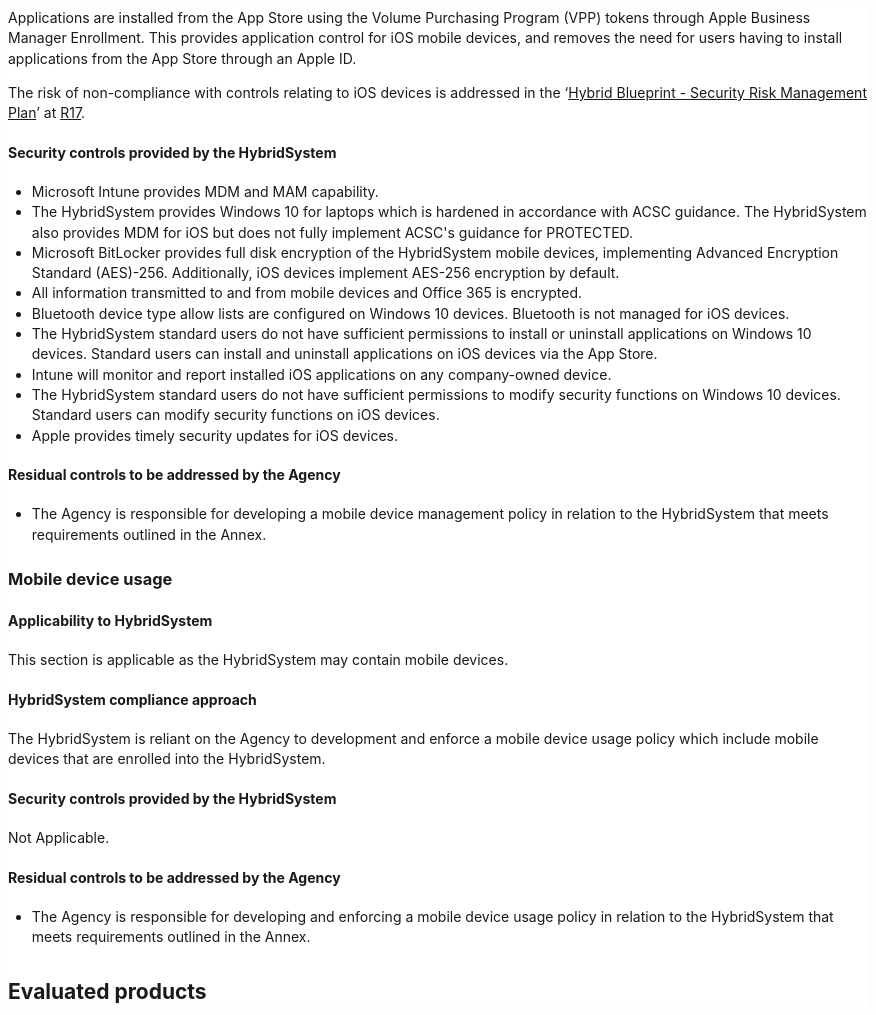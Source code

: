 Applications are installed from the App Store using the Volume Purchasing Program (VPP) tokens through Apple Business Manager Enrollment. This provides application control for iOS mobile devices, and removes the need for users having to install applications from the App Store through an Apple ID.

The risk of non-compliance with controls relating to iOS devices is addressed in the ‘[Hybrid Blueprint - Security Risk Management Plan](hybrid-security-risk-management-plan.md)’ at [R17](hybrid-security-risk-management-plan.md#r17-mobile-device-compromised).

#### Security controls provided by the HybridSystem

- Microsoft Intune provides MDM and MAM capability.
- The HybridSystem provides Windows 10 for laptops which is hardened in accordance with ACSC guidance. The HybridSystem also provides MDM for iOS but does not fully implement ACSC's guidance for PROTECTED.
- Microsoft BitLocker provides full disk encryption of the HybridSystem mobile devices, implementing Advanced Encryption Standard (AES)-256. Additionally, iOS devices implement AES-256 encryption by default.
- All information transmitted to and from mobile devices and Office 365 is encrypted.
- Bluetooth device type allow lists are configured on Windows 10 devices. Bluetooth is not managed for iOS devices.
- The HybridSystem standard users do not have sufficient permissions to install or uninstall applications on Windows 10 devices. Standard users can install and uninstall applications on iOS devices via the App Store.
- Intune will monitor and report installed iOS applications on any company-owned device.
- The HybridSystem standard users do not have sufficient permissions to modify security functions on Windows 10 devices. Standard users can modify security functions on iOS devices.
- Apple provides timely security updates for iOS devices.

#### Residual controls to be addressed by the Agency

- The Agency is responsible for developing a mobile device management policy in relation to the HybridSystem that meets requirements outlined in the Annex.

### Mobile device usage

#### Applicability to HybridSystem

This section is applicable as the HybridSystem may contain mobile devices.

#### HybridSystem compliance approach

The HybridSystem is reliant on the Agency to development and enforce a mobile device usage policy which include mobile devices that are enrolled into the HybridSystem.

#### Security controls provided by the HybridSystem

Not Applicable.

#### Residual controls to be addressed by the Agency

- The Agency is responsible for developing and enforcing a mobile device usage policy in relation to the HybridSystem that meets requirements outlined in the Annex.

## Evaluated products
